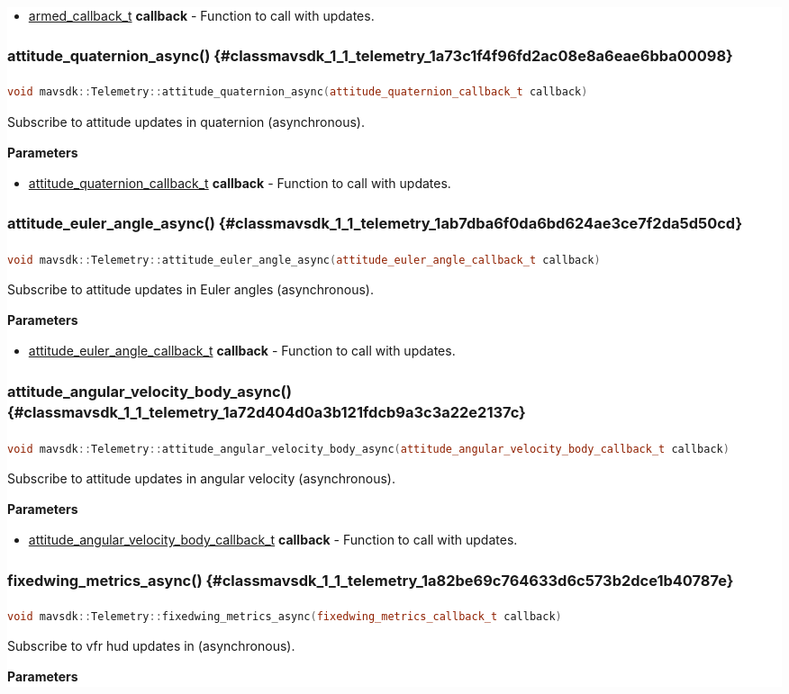 * [armed_callback_t](classmavsdk_1_1_telemetry.md#classmavsdk_1_1_telemetry_1a795e5848a43b29f5009d91e6c87b37d0) **callback** - Function to call with updates.

### attitude_quaternion_async() {#classmavsdk_1_1_telemetry_1a73c1f4f96fd2ac08e8a6eae6bba00098}
```cpp
void mavsdk::Telemetry::attitude_quaternion_async(attitude_quaternion_callback_t callback)
```


Subscribe to attitude updates in quaternion (asynchronous).


**Parameters**

* [attitude_quaternion_callback_t](classmavsdk_1_1_telemetry.md#classmavsdk_1_1_telemetry_1a8f1fb6e5bfb5c5bdd0c6469f0870775c) **callback** - Function to call with updates.

### attitude_euler_angle_async() {#classmavsdk_1_1_telemetry_1ab7dba6f0da6bd624ae3ce7f2da5d50cd}
```cpp
void mavsdk::Telemetry::attitude_euler_angle_async(attitude_euler_angle_callback_t callback)
```


Subscribe to attitude updates in Euler angles (asynchronous).


**Parameters**

* [attitude_euler_angle_callback_t](classmavsdk_1_1_telemetry.md#classmavsdk_1_1_telemetry_1ab2076cee92c4714482d83a2be7526b9c) **callback** - Function to call with updates.

### attitude_angular_velocity_body_async() {#classmavsdk_1_1_telemetry_1a72d404d0a3b121fdcb9a3c3a22e2137c}
```cpp
void mavsdk::Telemetry::attitude_angular_velocity_body_async(attitude_angular_velocity_body_callback_t callback)
```


Subscribe to attitude updates in angular velocity (asynchronous).


**Parameters**

* [attitude_angular_velocity_body_callback_t](classmavsdk_1_1_telemetry.md#classmavsdk_1_1_telemetry_1a8253671d4203e542095c365617b98678) **callback** - Function to call with updates.

### fixedwing_metrics_async() {#classmavsdk_1_1_telemetry_1a82be69c764633d6c573b2dce1b40787e}
```cpp
void mavsdk::Telemetry::fixedwing_metrics_async(fixedwing_metrics_callback_t callback)
```


Subscribe to vfr hud updates in (asynchronous).


**Parameters**
